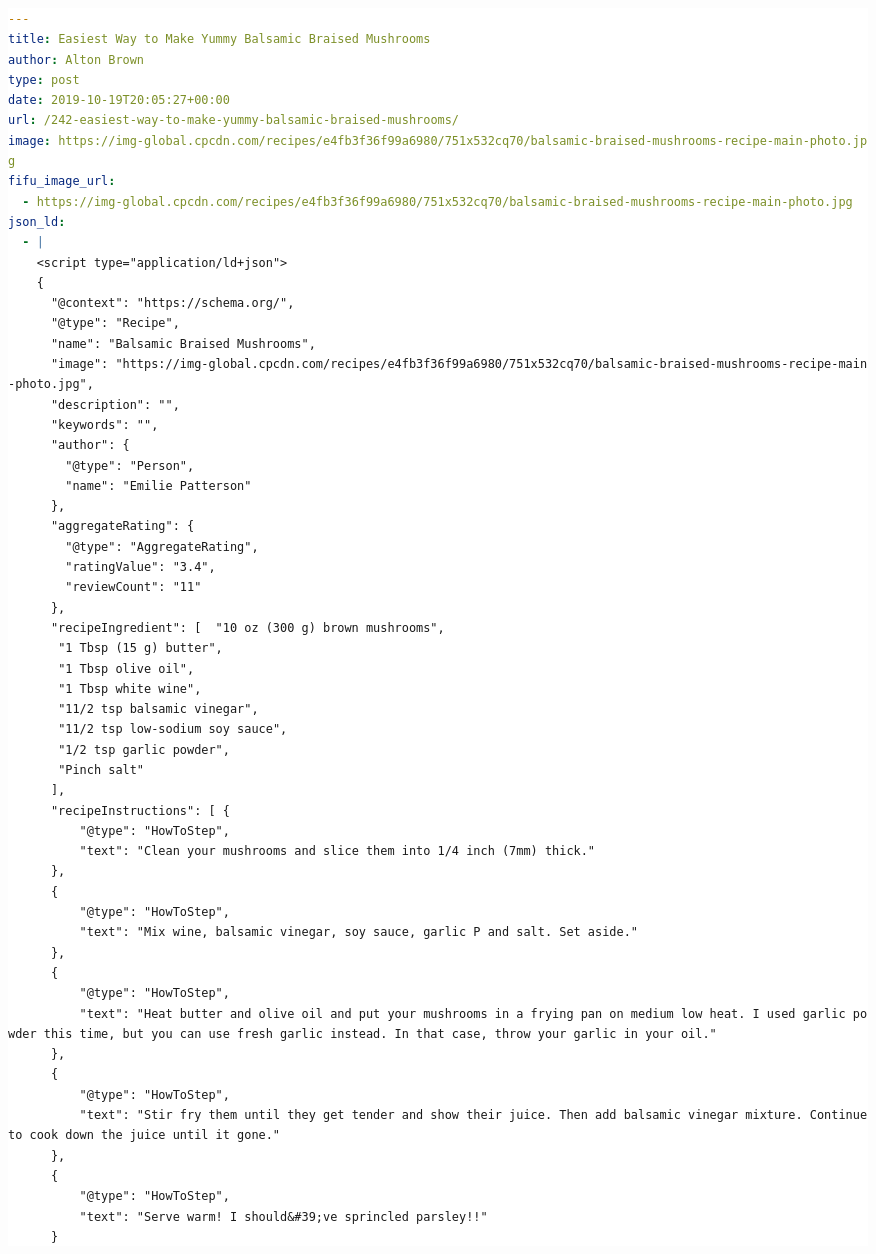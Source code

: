```yaml
---
title: Easiest Way to Make Yummy Balsamic Braised Mushrooms
author: Alton Brown
type: post
date: 2019-10-19T20:05:27+00:00
url: /242-easiest-way-to-make-yummy-balsamic-braised-mushrooms/
image: https://img-global.cpcdn.com/recipes/e4fb3f36f99a6980/751x532cq70/balsamic-braised-mushrooms-recipe-main-photo.jpg
fifu_image_url:
  - https://img-global.cpcdn.com/recipes/e4fb3f36f99a6980/751x532cq70/balsamic-braised-mushrooms-recipe-main-photo.jpg
json_ld:
  - |
    <script type="application/ld+json">
    {
      "@context": "https://schema.org/", 
      "@type": "Recipe", 
      "name": "Balsamic Braised Mushrooms",
      "image": "https://img-global.cpcdn.com/recipes/e4fb3f36f99a6980/751x532cq70/balsamic-braised-mushrooms-recipe-main-photo.jpg",
      "description": "",
      "keywords": "",
      "author": {
        "@type": "Person",
        "name": "Emilie Patterson"
      },
      "aggregateRating": {
        "@type": "AggregateRating",
        "ratingValue": "3.4",
        "reviewCount": "11"
      },
      "recipeIngredient": [  "10 oz (300 g) brown mushrooms", 
       "1 Tbsp (15 g) butter", 
       "1 Tbsp olive oil", 
       "1 Tbsp white wine", 
       "11/2 tsp balsamic vinegar", 
       "11/2 tsp low-sodium soy sauce", 
       "1/2 tsp garlic powder", 
       "Pinch salt"
      ],
      "recipeInstructions": [ {
          "@type": "HowToStep",
          "text": "Clean your mushrooms and slice them into 1/4 inch (7mm) thick."
      }, 
      {
          "@type": "HowToStep",
          "text": "Mix wine, balsamic vinegar, soy sauce, garlic P and salt. Set aside."
      }, 
      {
          "@type": "HowToStep",
          "text": "Heat butter and olive oil and put your mushrooms in a frying pan on medium low heat. I used garlic powder this time, but you can use fresh garlic instead. In that case, throw your garlic in your oil."
      }, 
      {
          "@type": "HowToStep",
          "text": "Stir fry them until they get tender and show their juice. Then add balsamic vinegar mixture. Continue to cook down the juice until it gone."
      }, 
      {
          "@type": "HowToStep",
          "text": "Serve warm! I should&#39;ve sprincled parsley!!"
      }
```